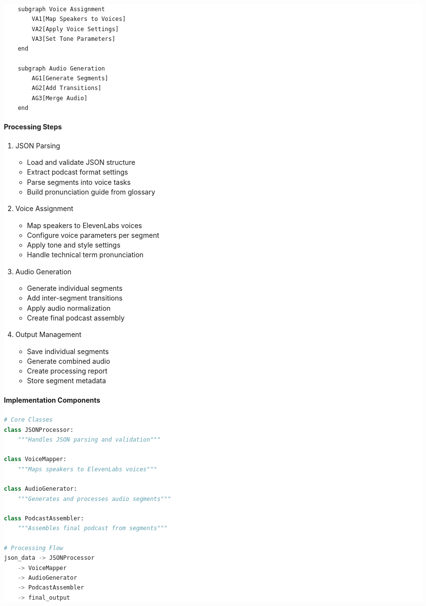 ```mermaid
    subgraph Voice Assignment
        VA1[Map Speakers to Voices]
        VA2[Apply Voice Settings]
        VA3[Set Tone Parameters]
    end
    
    subgraph Audio Generation
        AG1[Generate Segments]
        AG2[Add Transitions]
        AG3[Merge Audio]
    end
```

#### Processing Steps
1. JSON Parsing
   - Load and validate JSON structure
   - Extract podcast format settings
   - Parse segments into voice tasks
   - Build pronunciation guide from glossary

2. Voice Assignment
   - Map speakers to ElevenLabs voices
   - Configure voice parameters per segment
   - Apply tone and style settings
   - Handle technical term pronunciation

3. Audio Generation
   - Generate individual segments
   - Add inter-segment transitions
   - Apply audio normalization
   - Create final podcast assembly

4. Output Management
   - Save individual segments
   - Generate combined audio
   - Create processing report
   - Store segment metadata

#### Implementation Components
```python
# Core Classes
class JSONProcessor:
    """Handles JSON parsing and validation"""
    
class VoiceMapper:
    """Maps speakers to ElevenLabs voices"""
    
class AudioGenerator:
    """Generates and processes audio segments"""
    
class PodcastAssembler:
    """Assembles final podcast from segments"""

# Processing Flow
json_data -> JSONProcessor
    -> VoiceMapper
    -> AudioGenerator
    -> PodcastAssembler
    -> final_output
```
